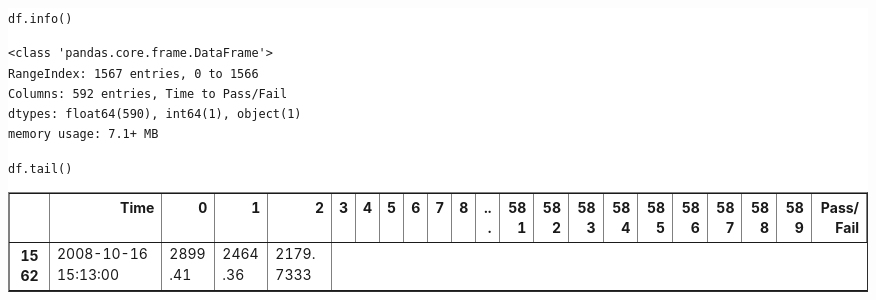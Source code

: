 


```python
df.info()
```

    <class 'pandas.core.frame.DataFrame'>
    RangeIndex: 1567 entries, 0 to 1566
    Columns: 592 entries, Time to Pass/Fail
    dtypes: float64(590), int64(1), object(1)
    memory usage: 7.1+ MB



```python
df.tail()
```




<div>
<style scoped>
    .dataframe tbody tr th:only-of-type {
        vertical-align: middle;
    }

    .dataframe tbody tr th {
        vertical-align: top;
    }

    .dataframe thead th {
        text-align: right;
    }
</style>
<table border="1" class="dataframe">
  <thead>
    <tr style="text-align: right;">
      <th></th>
      <th>Time</th>
      <th>0</th>
      <th>1</th>
      <th>2</th>
      <th>3</th>
      <th>4</th>
      <th>5</th>
      <th>6</th>
      <th>7</th>
      <th>8</th>
      <th>...</th>
      <th>581</th>
      <th>582</th>
      <th>583</th>
      <th>584</th>
      <th>585</th>
      <th>586</th>
      <th>587</th>
      <th>588</th>
      <th>589</th>
      <th>Pass/Fail</th>
    </tr>
  </thead>
  <tbody>
    <tr>
      <th>1562</th>
      <td>2008-10-16 15:13:00</td>
      <td>2899.41</td>
      <td>2464.36</td>
      <td>2179.7333</td>